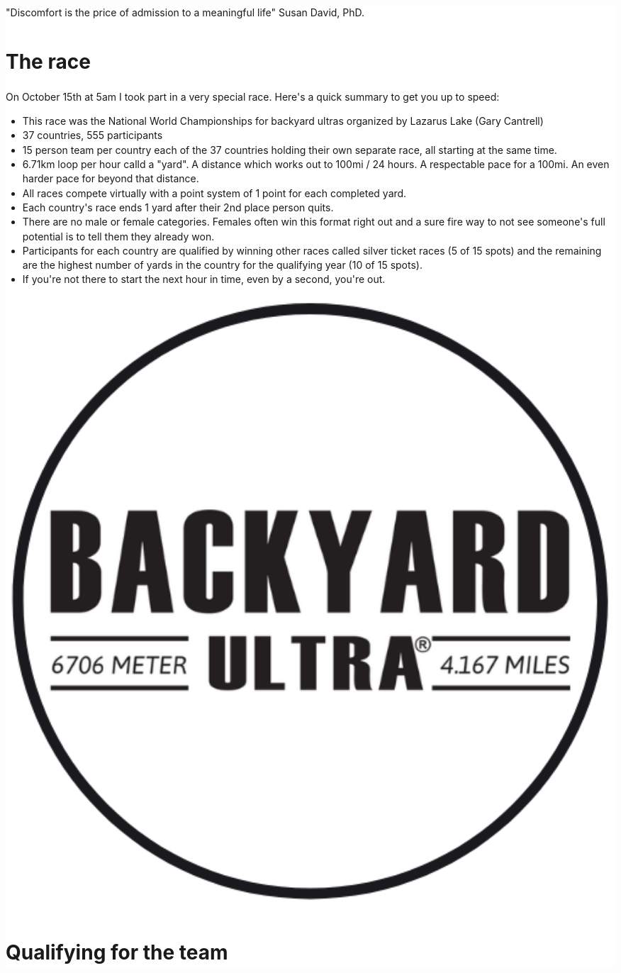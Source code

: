 "Discomfort is the price of admission to a meaningful life" Susan David, PhD.

# The race

On October 15th at 5am I took part in a very special race.  Here's a quick summary to get you up to speed:

- This race was the National World Championships for backyard ultras organized by Lazarus Lake (Gary Cantrell)
- 37 countries, 555 participants
- 15 person team per country each of the 37 countries holding their own separate race, all starting at the same time.
- 6.71km loop per hour calld a "yard". A distance which works out to 100mi / 24 hours. A respectable pace for a 100mi. An even harder pace for beyond that distance. 
- All races compete virtually with a point system of 1 point for each completed yard.
- Each country's race ends 1 yard after their 2nd place person quits.
- There are no male or female categories. Females often win this format right out and a sure fire way to not see someone's full potential is to tell them they already won.
- Participants for each country are qualified by winning other races called silver ticket races (5 of 15 spots) and the remaining are the highest number of yards in the country for the qualifying year (10 of 15 spots).
- If you're not there to start the next hour in time, even by a second, you're out.

<img style='width:90vw' src='/static/img/blogpost_181/1.png'>

# Qualifying for the team

